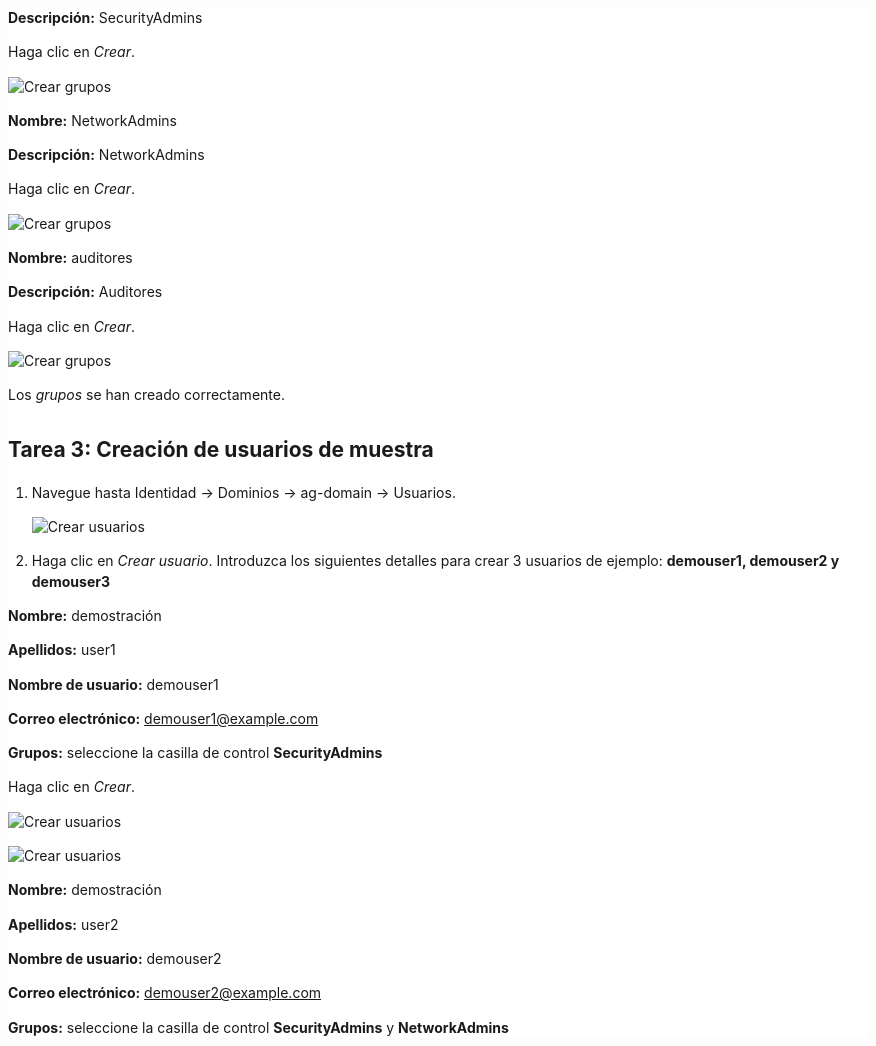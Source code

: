 **Descripción:** SecurityAdmins

Haga clic en _Crear_.

![Crear grupos](images/securityadmins-group.png)

**Nombre:** NetworkAdmins

**Descripción:** NetworkAdmins

Haga clic en _Crear_.

![Crear grupos](images/networkadmins-group.png)

**Nombre:** auditores

**Descripción:** Auditores

Haga clic en _Crear_.

![Crear grupos](images/auditors-group.png)

Los _grupos_ se han creado correctamente.

## Tarea 3: Creación de usuarios de muestra

1.  Navegue hasta Identidad -> Dominios -> ag-domain -> Usuarios.
    
    ![Crear usuarios](images/create-user.png)
    
2.  Haga clic en _Crear usuario_. Introduzca los siguientes detalles para crear 3 usuarios de ejemplo: **demouser1, demouser2 y demouser3**
    

**Nombre:** demostración

**Apellidos:** user1

**Nombre de usuario:** demouser1

**Correo electrónico:** demouser1@example.com

**Grupos:** seleccione la casilla de control **SecurityAdmins**

Haga clic en _Crear_.

![Crear usuarios](images/demo-user1.png)

![Crear usuarios](images/createuser-securityadmin.png)

**Nombre:** demostración

**Apellidos:** user2

**Nombre de usuario:** demouser2

**Correo electrónico:** demouser2@example.com

**Grupos:** seleccione la casilla de control **SecurityAdmins** y **NetworkAdmins**
